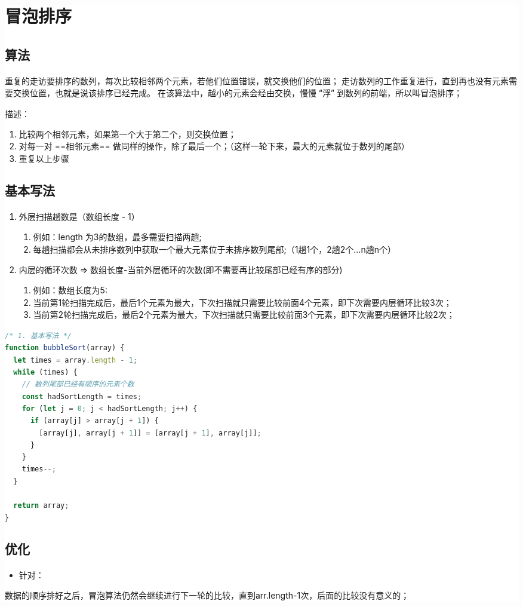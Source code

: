 


# 冒泡排序

## 算法

重复的走访要排序的数列，每次比较相邻两个元素，若他们位置错误，就交换他们的位置；
走访数列的工作重复进行，直到再也没有元素需要交换位置，也就是说该排序已经完成。
在该算法中，越小的元素会经由交换，慢慢 “浮” 到数列的前端，所以叫冒泡排序；

描述：
1. 比较两个相邻元素，如果第一个大于第二个，则交换位置；
2. 对每一对 ==相邻元素== 做同样的操作，除了最后一个；（这样一轮下来，最大的元素就位于数列的尾部）
3. 重复以上步骤

## 基本写法

1. 外层扫描趟数是（数组长度 - 1）
   1. 例如：length 为3的数组，最多需要扫描两趟;
   2. 每趟扫描都会从未排序数列中获取一个最大元素位于未排序数列尾部;（1趟1个，2趟2个...n趟n个）


2. 内层的循环次数 => 数组长度-当前外层循环的次数(即不需要再比较尾部已经有序的部分)
   1. 例如：数组长度为5:
   2. 当前第1轮扫描完成后，最后1个元素为最大，下次扫描就只需要比较前面4个元素，即下次需要内层循环比较3次；
   3. 当前第2轮扫描完成后，最后2个元素为最大，下次扫描就只需要比较前面3个元素，即下次需要内层循环比较2次；


```js
/* 1. 基本写法 */
function bubbleSort(array) {
  let times = array.length - 1;
  while (times) {
    // 数列尾部已经有顺序的元素个数
    const hadSortLength = times;
    for (let j = 0; j < hadSortLength; j++) {
      if (array[j] > array[j + 1]) {
        [array[j], array[j + 1]] = [array[j + 1], array[j]];
      }
    }
    times--;
  }

  return array;
}
```


## 优化

- 针对：

数据的顺序排好之后，冒泡算法仍然会继续进行下一轮的比较，直到arr.length-1次，后面的比较没有意义的；
